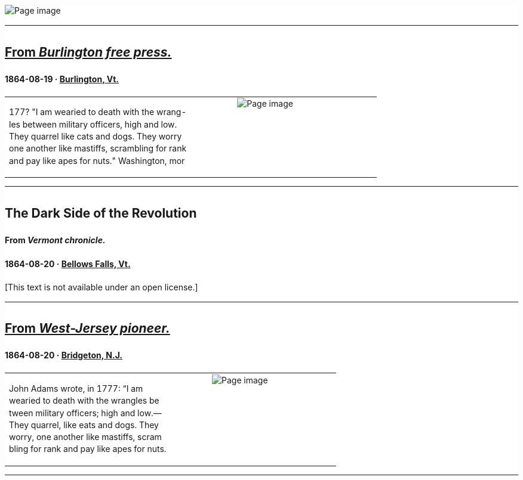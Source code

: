 </td><td style="width: 50%; max-height: 75%; margin: auto; display: block;">
<img alt="Page image" src="https://iiif.archive.org/image/iiif/2/xt7sj38kgz6r%2Fxt7sj38kgz6r_jp2.zip%2Fxt7sj38kgz6r_jp2%2Fxt7sj38kgz6r_0000.jp2/pct:83.98450656786797,53.70182555780933,10.828561805321657,7.251521298174442/600,/0/default.jpg"/>
</td>
</tr></table>

---

## [From _Burlington free press._](https://www.loc.gov/resource/sn84023127/1864-08-19/ed-1/?sp=4)

#### 1864-08-19 &middot; [Burlington, Vt.](http://dbpedia.org/resource/Burlington%2C_Vermont)

<table style="width: 100%;"><tr><td style="width: 50%">

  
177? &quot;I am wearied to death with the wrang-  
les between military officers, high and low.  
They quarrel like cats and dogs. They worry  
one another like mastiffs, scrambling for rank  
and pay like apes for nuts.&quot; Washington, mor
</td><td style="width: 50%; max-height: 75%; margin: auto; display: block;">
<img alt="Page image" src="https://tile.loc.gov/image-services/iiif/service:ndnp:vtu:batch_vtu_adamant_ver01:data:sn84023127:00280777006:1864081901:0558/pct:5.075187969924812,70.7109525116662,11.259398496240602,2.003842986549547/!600,600/0/default.jpg"/>
</td>
</tr></table>

---

## The Dark Side of the Revolution

#### From _Vermont chronicle._

#### 1864-08-20 &middot; [Bellows Falls, Vt.](http://dbpedia.org/resource/Bellows_Falls%2C_Vermont)

[This text is not available under an open license.]

---

## [From _West-Jersey pioneer._](https://www.loc.gov/resource/sn83032103/1864-08-20/ed-1/?sp=1)

#### 1864-08-20 &middot; [Bridgeton, N.J.](http://dbpedia.org/resource/Bridgeton%2C_New_Jersey)

<table style="width: 100%;"><tr><td style="width: 50%">

  
John Adams wrote, in 1777: “I am  
wearied to death with the wrangles be­  
tween military officers; high and low.—  
They quarrel, like eats and dogs. They  
worry, one another like mastiffs, scram­  
bling for rank and pay like apes for nuts.
</td><td style="width: 50%; max-height: 75%; margin: auto; display: block;">
<img alt="Page image" src="https://tile.loc.gov/image-services/iiif/service:ndnp:njr:batch_njr_juniper_ver01:data:sn83032103:00383340615:1864082001:0342/pct:83.01922000373204,60.60084700899947,12.674939354357155,3.1663578613022763/!600,600/0/default.jpg"/>
</td>
</tr></table>

---